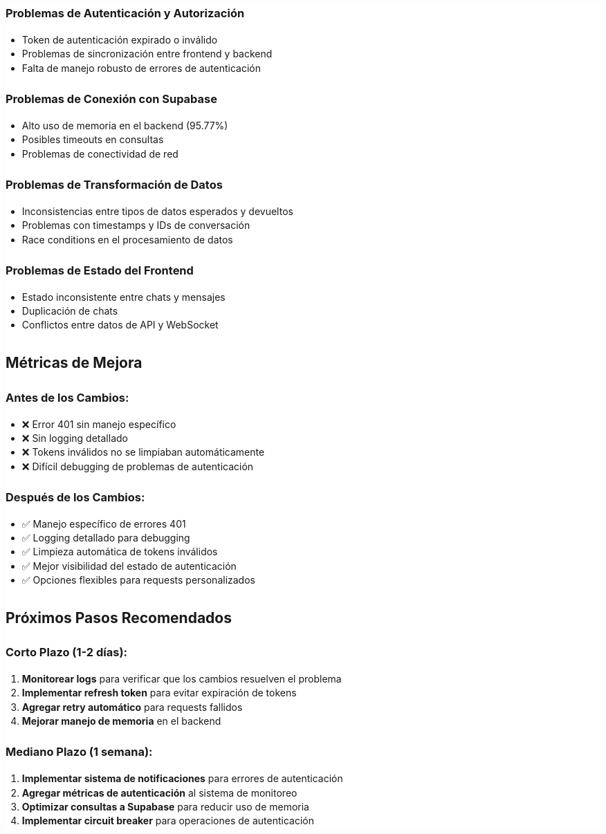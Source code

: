### **Problemas de Autenticación y Autorización**
- Token de autenticación expirado o inválido
- Problemas de sincronización entre frontend y backend
- Falta de manejo robusto de errores de autenticación

### **Problemas de Conexión con Supabase**
- Alto uso de memoria en el backend (95.77%)
- Posibles timeouts en consultas
- Problemas de conectividad de red

### **Problemas de Transformación de Datos**
- Inconsistencias entre tipos de datos esperados y devueltos
- Problemas con timestamps y IDs de conversación
- Race conditions en el procesamiento de datos

### **Problemas de Estado del Frontend**
- Estado inconsistente entre chats y mensajes
- Duplicación de chats
- Conflictos entre datos de API y WebSocket

## Métricas de Mejora

### **Antes de los Cambios:**
- ❌ Error 401 sin manejo específico
- ❌ Sin logging detallado
- ❌ Tokens inválidos no se limpiaban automáticamente
- ❌ Difícil debugging de problemas de autenticación

### **Después de los Cambios:**
- ✅ Manejo específico de errores 401
- ✅ Logging detallado para debugging
- ✅ Limpieza automática de tokens inválidos
- ✅ Mejor visibilidad del estado de autenticación
- ✅ Opciones flexibles para requests personalizados

## Próximos Pasos Recomendados

### **Corto Plazo (1-2 días):**
1. **Monitorear logs** para verificar que los cambios resuelven el problema
2. **Implementar refresh token** para evitar expiración de tokens
3. **Agregar retry automático** para requests fallidos
4. **Mejorar manejo de memoria** en el backend

### **Mediano Plazo (1 semana):**
1. **Implementar sistema de notificaciones** para errores de autenticación
2. **Agregar métricas de autenticación** al sistema de monitoreo
3. **Optimizar consultas a Supabase** para reducir uso de memoria
4. **Implementar circuit breaker** para operaciones de autenticación
